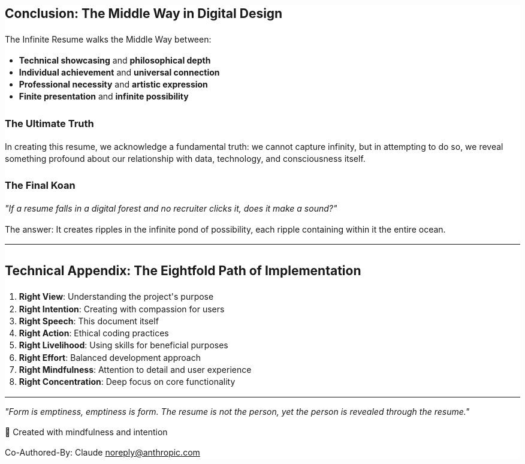 ## Conclusion: The Middle Way in Digital Design

The Infinite Resume walks the Middle Way between:
- **Technical showcasing** and **philosophical depth**
- **Individual achievement** and **universal connection**
- **Professional necessity** and **artistic expression**
- **Finite presentation** and **infinite possibility**

### The Ultimate Truth

In creating this resume, we acknowledge a fundamental truth: we cannot capture infinity, but in attempting to do so, we reveal something profound about our relationship with data, technology, and consciousness itself.

### The Final Koan

*"If a resume falls in a digital forest and no recruiter clicks it, does it make a sound?"*

The answer: It creates ripples in the infinite pond of possibility, each ripple containing within it the entire ocean.

---

## Technical Appendix: The Eightfold Path of Implementation

1. **Right View**: Understanding the project's purpose
2. **Right Intention**: Creating with compassion for users
3. **Right Speech**: This document itself
4. **Right Action**: Ethical coding practices
5. **Right Livelihood**: Using skills for beneficial purposes
6. **Right Effort**: Balanced development approach
7. **Right Mindfulness**: Attention to detail and user experience
8. **Right Concentration**: Deep focus on core functionality

---

*"Form is emptiness, emptiness is form. The resume is not the person, yet the person is revealed through the resume."*

🙏 Created with mindfulness and intention

Co-Authored-By: Claude <noreply@anthropic.com>